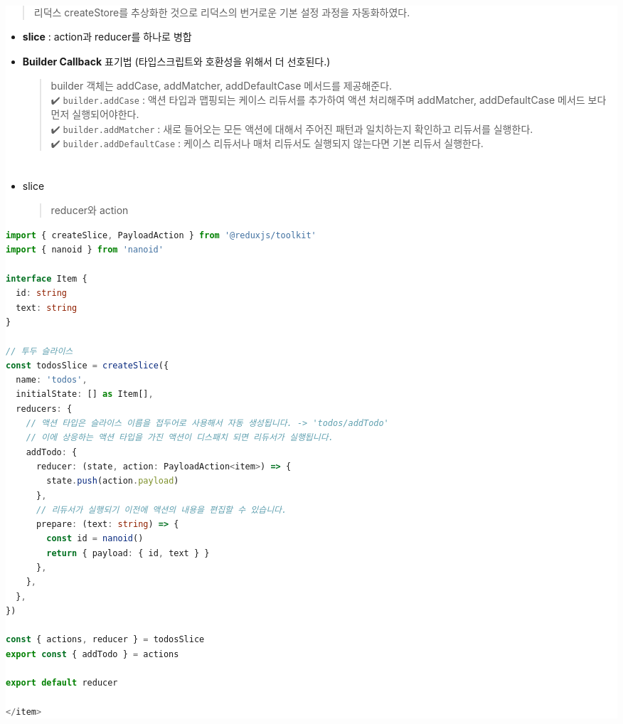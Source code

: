   > 리덕스 createStore를 추상화한 것으로 리덕스의 번거로운 기본 설정 과정을 자동화하였다.

- **slice** : action과 reducer를 하나로 병합

- **Builder Callback** 표기법 (타입스크립트와 호환성을 위해서 더 선호된다.)
  > builder 객체는 addCase, addMatcher, addDefaultCase 메서드를 제공해준다.  
  > ✔️ `builder.addCase` : 액션 타입과 맵핑되는 케이스 리듀서를 추가하여 액션 처리해주며 addMatcher, addDefaultCase 메서드 보다 먼저 실행되어야한다.  
  > ✔️ `builder.addMatcher` : 새로 들어오는 모든 액션에 대해서 주어진 패턴과 일치하는지 확인하고 리듀서를 실행한다.  
  > ✔️ `builder.addDefaultCase` : 케이스 리듀서나 매처 리듀서도 실행되지 않는다면 기본 리듀서 실행한다.

#

- slice
  > reducer와 action

```typescript
import { createSlice, PayloadAction } from '@reduxjs/toolkit'
import { nanoid } from 'nanoid'

interface Item {
  id: string
  text: string
}

// 투두 슬라이스
const todosSlice = createSlice({
  name: 'todos',
  initialState: [] as Item[],
  reducers: {
    // 액션 타입은 슬라이스 이름을 접두어로 사용해서 자동 생성됩니다. -> 'todos/addTodo'
    // 이에 상응하는 액션 타입을 가진 액션이 디스패치 되면 리듀서가 실행됩니다.
    addTodo: {
      reducer: (state, action: PayloadAction<item>) => {
        state.push(action.payload)
      },
      // 리듀서가 실행되기 이전에 액션의 내용을 편집할 수 있습니다.
      prepare: (text: string) => {
        const id = nanoid()
        return { payload: { id, text } }
      },
    },
  },
})

const { actions, reducer } = todosSlice
export const { addTodo } = actions

export default reducer

</item>
```

#
